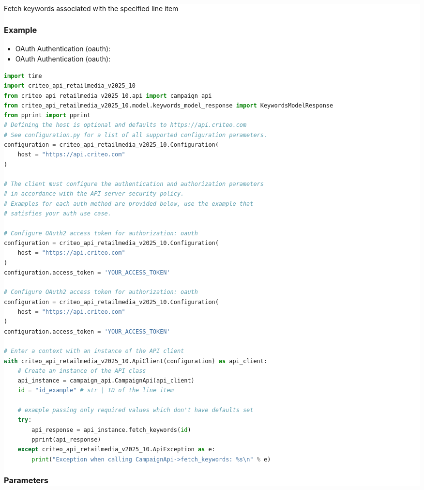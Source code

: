 Fetch keywords associated with the specified line item

### Example

* OAuth Authentication (oauth):
* OAuth Authentication (oauth):

```python
import time
import criteo_api_retailmedia_v2025_10
from criteo_api_retailmedia_v2025_10.api import campaign_api
from criteo_api_retailmedia_v2025_10.model.keywords_model_response import KeywordsModelResponse
from pprint import pprint
# Defining the host is optional and defaults to https://api.criteo.com
# See configuration.py for a list of all supported configuration parameters.
configuration = criteo_api_retailmedia_v2025_10.Configuration(
    host = "https://api.criteo.com"
)

# The client must configure the authentication and authorization parameters
# in accordance with the API server security policy.
# Examples for each auth method are provided below, use the example that
# satisfies your auth use case.

# Configure OAuth2 access token for authorization: oauth
configuration = criteo_api_retailmedia_v2025_10.Configuration(
    host = "https://api.criteo.com"
)
configuration.access_token = 'YOUR_ACCESS_TOKEN'

# Configure OAuth2 access token for authorization: oauth
configuration = criteo_api_retailmedia_v2025_10.Configuration(
    host = "https://api.criteo.com"
)
configuration.access_token = 'YOUR_ACCESS_TOKEN'

# Enter a context with an instance of the API client
with criteo_api_retailmedia_v2025_10.ApiClient(configuration) as api_client:
    # Create an instance of the API class
    api_instance = campaign_api.CampaignApi(api_client)
    id = "id_example" # str | ID of the line item

    # example passing only required values which don't have defaults set
    try:
        api_response = api_instance.fetch_keywords(id)
        pprint(api_response)
    except criteo_api_retailmedia_v2025_10.ApiException as e:
        print("Exception when calling CampaignApi->fetch_keywords: %s\n" % e)
```


### Parameters
